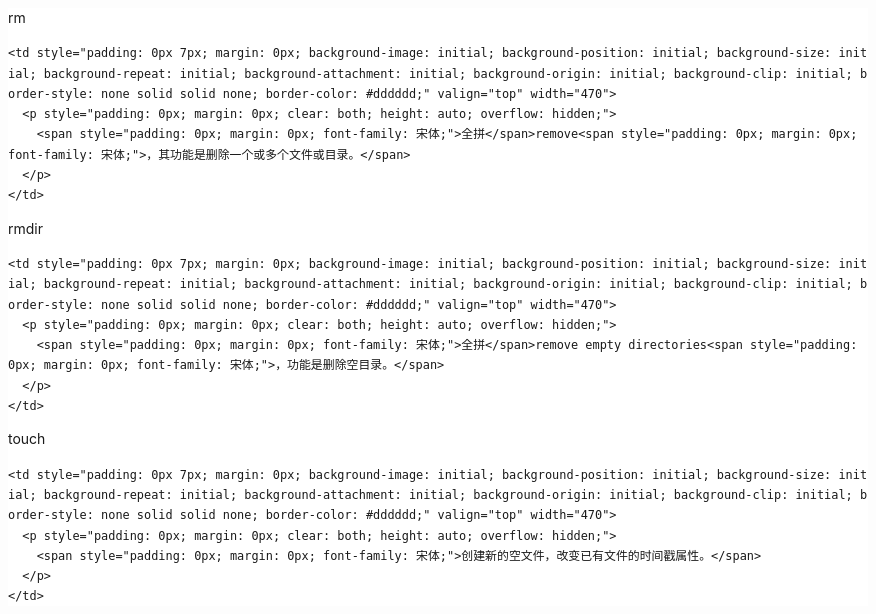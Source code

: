   <tr style="padding: 0px; margin: 0px;">
    <td style="padding: 0px 7px; margin: 0px; background-image: initial; background-position: initial; background-size: initial; background-repeat: initial; background-attachment: initial; background-origin: initial; background-clip: initial; border-style: none solid solid; border-color: #dddddd;" valign="top" width="83">
      <p style="padding: 0px; margin: 0px; clear: both; height: auto; overflow: hidden;">
        rm
      </p>
    </td>
    
    <td style="padding: 0px 7px; margin: 0px; background-image: initial; background-position: initial; background-size: initial; background-repeat: initial; background-attachment: initial; background-origin: initial; background-clip: initial; border-style: none solid solid none; border-color: #dddddd;" valign="top" width="470">
      <p style="padding: 0px; margin: 0px; clear: both; height: auto; overflow: hidden;">
        <span style="padding: 0px; margin: 0px; font-family: 宋体;">全拼</span>remove<span style="padding: 0px; margin: 0px; font-family: 宋体;">，其功能是删除一个或多个文件或目录。</span>
      </p>
    </td>
  </tr>
  
  <tr style="padding: 0px; margin: 0px;">
    <td style="padding: 0px 7px; margin: 0px; background-image: initial; background-position: initial; background-size: initial; background-repeat: initial; background-attachment: initial; background-origin: initial; background-clip: initial; border-style: none solid solid; border-color: #dddddd;" valign="top" width="83">
      <p style="padding: 0px; margin: 0px; clear: both; height: auto; overflow: hidden;">
        rmdir
      </p>
    </td>
    
    <td style="padding: 0px 7px; margin: 0px; background-image: initial; background-position: initial; background-size: initial; background-repeat: initial; background-attachment: initial; background-origin: initial; background-clip: initial; border-style: none solid solid none; border-color: #dddddd;" valign="top" width="470">
      <p style="padding: 0px; margin: 0px; clear: both; height: auto; overflow: hidden;">
        <span style="padding: 0px; margin: 0px; font-family: 宋体;">全拼</span>remove empty directories<span style="padding: 0px; margin: 0px; font-family: 宋体;">，功能是删除空目录。</span>
      </p>
    </td>
  </tr>
  
  <tr style="padding: 0px; margin: 0px;">
    <td style="padding: 0px 7px; margin: 0px; background-image: initial; background-position: initial; background-size: initial; background-repeat: initial; background-attachment: initial; background-origin: initial; background-clip: initial; border-style: none solid solid; border-color: #dddddd;" valign="top" width="83">
      <p style="padding: 0px; margin: 0px; clear: both; height: auto; overflow: hidden;">
        touch
      </p>
    </td>
    
    <td style="padding: 0px 7px; margin: 0px; background-image: initial; background-position: initial; background-size: initial; background-repeat: initial; background-attachment: initial; background-origin: initial; background-clip: initial; border-style: none solid solid none; border-color: #dddddd;" valign="top" width="470">
      <p style="padding: 0px; margin: 0px; clear: both; height: auto; overflow: hidden;">
        <span style="padding: 0px; margin: 0px; font-family: 宋体;">创建新的空文件，改变已有文件的时间戳属性。</span>
      </p>
    </td>
  </tr>
  